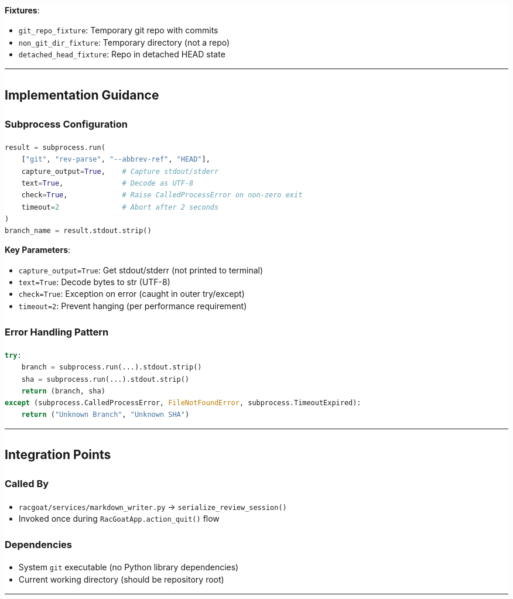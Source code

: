 **Fixtures**:
- `git_repo_fixture`: Temporary git repo with commits
- `non_git_dir_fixture`: Temporary directory (not a repo)
- `detached_head_fixture`: Repo in detached HEAD state

---

## Implementation Guidance

### Subprocess Configuration

```python
result = subprocess.run(
    ["git", "rev-parse", "--abbrev-ref", "HEAD"],
    capture_output=True,    # Capture stdout/stderr
    text=True,              # Decode as UTF-8
    check=True,             # Raise CalledProcessError on non-zero exit
    timeout=2               # Abort after 2 seconds
)
branch_name = result.stdout.strip()
```

**Key Parameters**:
- `capture_output=True`: Get stdout/stderr (not printed to terminal)
- `text=True`: Decode bytes to str (UTF-8)
- `check=True`: Exception on error (caught in outer try/except)
- `timeout=2`: Prevent hanging (per performance requirement)

### Error Handling Pattern

```python
try:
    branch = subprocess.run(...).stdout.strip()
    sha = subprocess.run(...).stdout.strip()
    return (branch, sha)
except (subprocess.CalledProcessError, FileNotFoundError, subprocess.TimeoutExpired):
    return ("Unknown Branch", "Unknown SHA")
```

---

## Integration Points

### Called By
- `racgoat/services/markdown_writer.py` → `serialize_review_session()`
- Invoked once during `RacGoatApp.action_quit()` flow

### Dependencies
- System `git` executable (no Python library dependencies)
- Current working directory (should be repository root)

---
